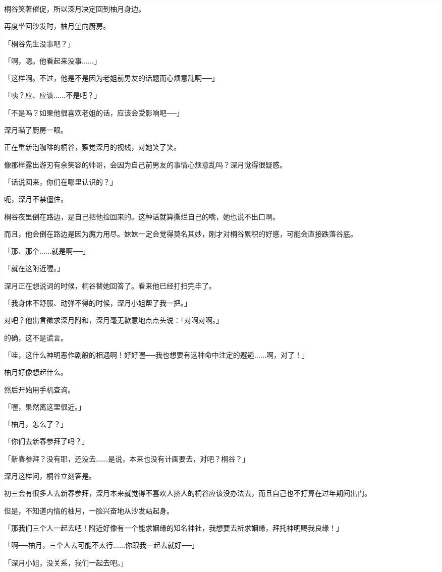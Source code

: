 桐谷笑著催促，所以深月决定回到柚月身边。

再度坐回沙发时，柚月望向厨房。

「桐谷先生没事吧？」

「啊，嗯。他看起来没事……」

「这样啊。不过，他是不是因为老姐前男友的话题而心烦意乱啊──」

「咦？应、应该……不是吧？」

「不是吗？如果他很喜欢老姐的话，应该会受影响吧──」

深月瞄了厨房一眼。

正在重新泡咖啡的桐谷，察觉深月的视线，对她笑了笑。

像那样露出游刃有余笑容的帅哥，会因为自己前男友的事情心烦意乱吗？深月觉得很疑惑。

「话说回来，你们在哪里认识的？」

呃，深月不禁僵住。

桐谷夜里倒在路边，是自己把他捡回来的。这种话就算撕烂自己的嘴，她也说不出口啊。

而且，他会倒在路边是因为魔力用尽。妹妹一定会觉得莫名其妙，刚才对桐谷累积的好感，可能会直接跌落谷底。

「那、那个……就是啊──」

「就在这附近喔。」

深月正在想说词的时候，桐谷替她回答了。看来他已经打扫完毕了。

「我身体不舒服、动弹不得的时候，深月小姐帮了我一把。」

对吧？他出言徵求深月附和，深月毫无歉意地点点头说：「对啊对啊。」

的确，这不是谎言。

「哇，这什么神明恶作剧般的相遇啊！好好喔──我也想要有这种命中注定的邂逅……啊，对了！」

柚月好像想起什么。

然后开始用手机查询。

「喔，果然离这里很近。」

「柚月，怎么了？」

「你们去新春参拜了吗？」

「新春参拜？没有耶，还没去……是说，本来也没有计画要去，对吧？桐谷？」

深月这样问，桐谷立刻答是。

初三会有很多人去新春参拜，深月本来就觉得不喜欢人挤人的桐谷应该没办法去，而且自己也不打算在过年期间出门。

但是，不知道内情的柚月，一脸兴奋地从沙发站起身。

「那我们三个人一起去吧！附近好像有一个能求姻缘的知名神社，我想要去祈求姻缘，拜托神明赐我良缘！」

「啊──柚月，三个人去可能不太行……你跟我一起去就好──」

「深月小姐，没关系，我们一起去吧。」
